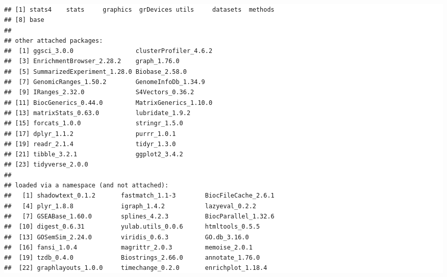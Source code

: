     ## [1] stats4    stats     graphics  grDevices utils     datasets  methods  
    ## [8] base     
    ## 
    ## other attached packages:
    ##  [1] ggsci_3.0.0                 clusterProfiler_4.6.2      
    ##  [3] EnrichmentBrowser_2.28.2    graph_1.76.0               
    ##  [5] SummarizedExperiment_1.28.0 Biobase_2.58.0             
    ##  [7] GenomicRanges_1.50.2        GenomeInfoDb_1.34.9        
    ##  [9] IRanges_2.32.0              S4Vectors_0.36.2           
    ## [11] BiocGenerics_0.44.0         MatrixGenerics_1.10.0      
    ## [13] matrixStats_0.63.0          lubridate_1.9.2            
    ## [15] forcats_1.0.0               stringr_1.5.0              
    ## [17] dplyr_1.1.2                 purrr_1.0.1                
    ## [19] readr_2.1.4                 tidyr_1.3.0                
    ## [21] tibble_3.2.1                ggplot2_3.4.2              
    ## [23] tidyverse_2.0.0            
    ## 
    ## loaded via a namespace (and not attached):
    ##   [1] shadowtext_0.1.2       fastmatch_1.1-3        BiocFileCache_2.6.1   
    ##   [4] plyr_1.8.8             igraph_1.4.2           lazyeval_0.2.2        
    ##   [7] GSEABase_1.60.0        splines_4.2.3          BiocParallel_1.32.6   
    ##  [10] digest_0.6.31          yulab.utils_0.0.6      htmltools_0.5.5       
    ##  [13] GOSemSim_2.24.0        viridis_0.6.3          GO.db_3.16.0          
    ##  [16] fansi_1.0.4            magrittr_2.0.3         memoise_2.0.1         
    ##  [19] tzdb_0.4.0             Biostrings_2.66.0      annotate_1.76.0       
    ##  [22] graphlayouts_1.0.0     timechange_0.2.0       enrichplot_1.18.4     